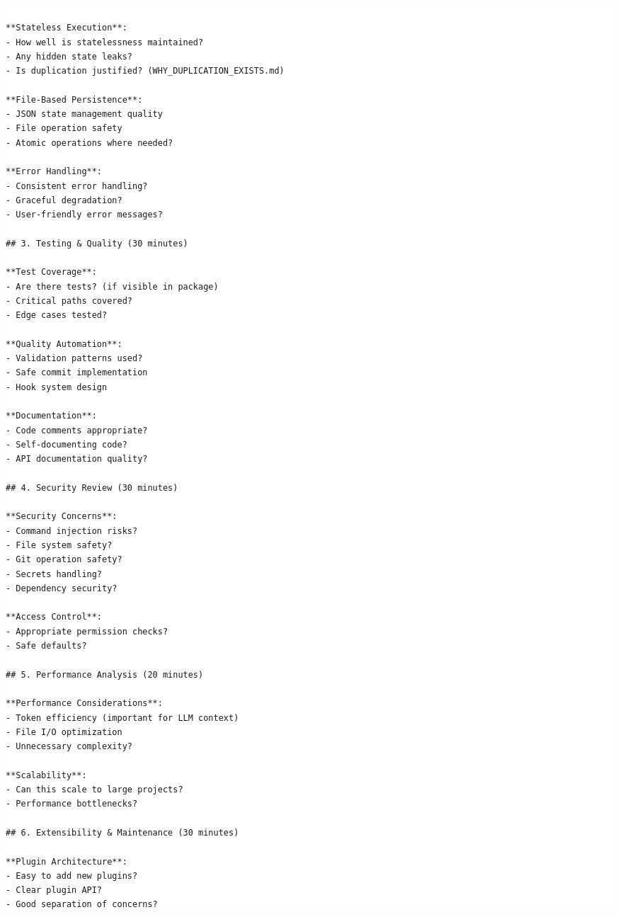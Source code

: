 ```

**Stateless Execution**:
- How well is statelessness maintained?
- Any hidden state leaks?
- Is duplication justified? (WHY_DUPLICATION_EXISTS.md)

**File-Based Persistence**:
- JSON state management quality
- File operation safety
- Atomic operations where needed?

**Error Handling**:
- Consistent error handling?
- Graceful degradation?
- User-friendly error messages?

## 3. Testing & Quality (30 minutes)

**Test Coverage**:
- Are there tests? (if visible in package)
- Critical paths covered?
- Edge cases tested?

**Quality Automation**:
- Validation patterns used?
- Safe commit implementation
- Hook system design

**Documentation**:
- Code comments appropriate?
- Self-documenting code?
- API documentation quality?

## 4. Security Review (30 minutes)

**Security Concerns**:
- Command injection risks?
- File system safety?
- Git operation safety?
- Secrets handling?
- Dependency security?

**Access Control**:
- Appropriate permission checks?
- Safe defaults?

## 5. Performance Analysis (20 minutes)

**Performance Considerations**:
- Token efficiency (important for LLM context)
- File I/O optimization
- Unnecessary complexity?

**Scalability**:
- Can this scale to large projects?
- Performance bottlenecks?

## 6. Extensibility & Maintenance (30 minutes)

**Plugin Architecture**:
- Easy to add new plugins?
- Clear plugin API?
- Good separation of concerns?
```